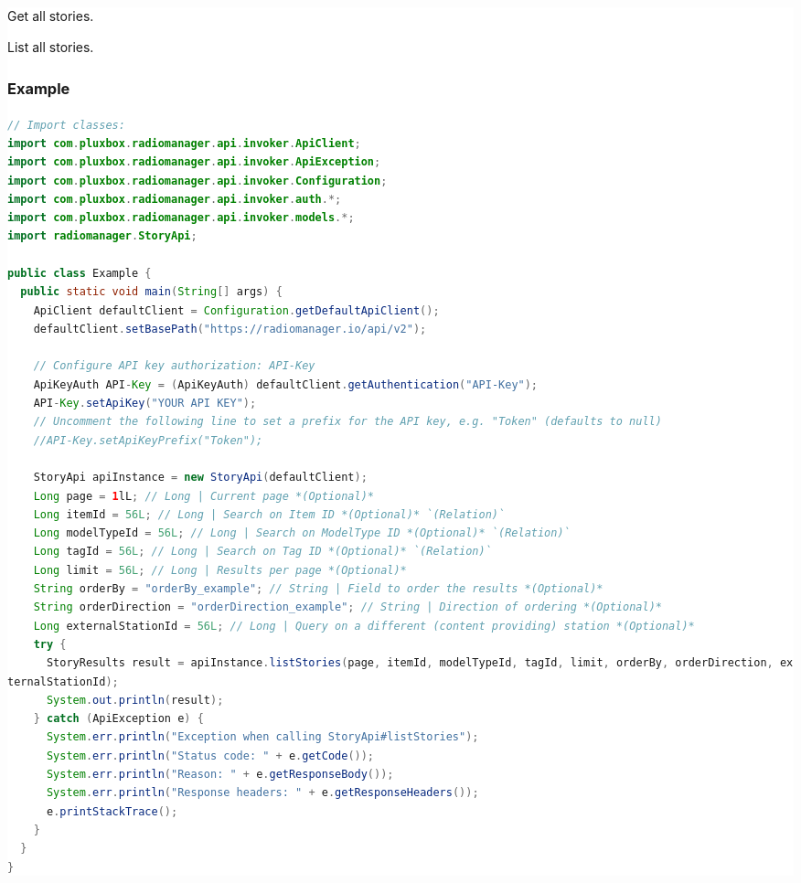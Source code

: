 Get all stories.

List all stories.

### Example
```java
// Import classes:
import com.pluxbox.radiomanager.api.invoker.ApiClient;
import com.pluxbox.radiomanager.api.invoker.ApiException;
import com.pluxbox.radiomanager.api.invoker.Configuration;
import com.pluxbox.radiomanager.api.invoker.auth.*;
import com.pluxbox.radiomanager.api.invoker.models.*;
import radiomanager.StoryApi;

public class Example {
  public static void main(String[] args) {
    ApiClient defaultClient = Configuration.getDefaultApiClient();
    defaultClient.setBasePath("https://radiomanager.io/api/v2");
    
    // Configure API key authorization: API-Key
    ApiKeyAuth API-Key = (ApiKeyAuth) defaultClient.getAuthentication("API-Key");
    API-Key.setApiKey("YOUR API KEY");
    // Uncomment the following line to set a prefix for the API key, e.g. "Token" (defaults to null)
    //API-Key.setApiKeyPrefix("Token");

    StoryApi apiInstance = new StoryApi(defaultClient);
    Long page = 1lL; // Long | Current page *(Optional)*
    Long itemId = 56L; // Long | Search on Item ID *(Optional)* `(Relation)`
    Long modelTypeId = 56L; // Long | Search on ModelType ID *(Optional)* `(Relation)`
    Long tagId = 56L; // Long | Search on Tag ID *(Optional)* `(Relation)`
    Long limit = 56L; // Long | Results per page *(Optional)*
    String orderBy = "orderBy_example"; // String | Field to order the results *(Optional)*
    String orderDirection = "orderDirection_example"; // String | Direction of ordering *(Optional)*
    Long externalStationId = 56L; // Long | Query on a different (content providing) station *(Optional)*
    try {
      StoryResults result = apiInstance.listStories(page, itemId, modelTypeId, tagId, limit, orderBy, orderDirection, externalStationId);
      System.out.println(result);
    } catch (ApiException e) {
      System.err.println("Exception when calling StoryApi#listStories");
      System.err.println("Status code: " + e.getCode());
      System.err.println("Reason: " + e.getResponseBody());
      System.err.println("Response headers: " + e.getResponseHeaders());
      e.printStackTrace();
    }
  }
}
```
